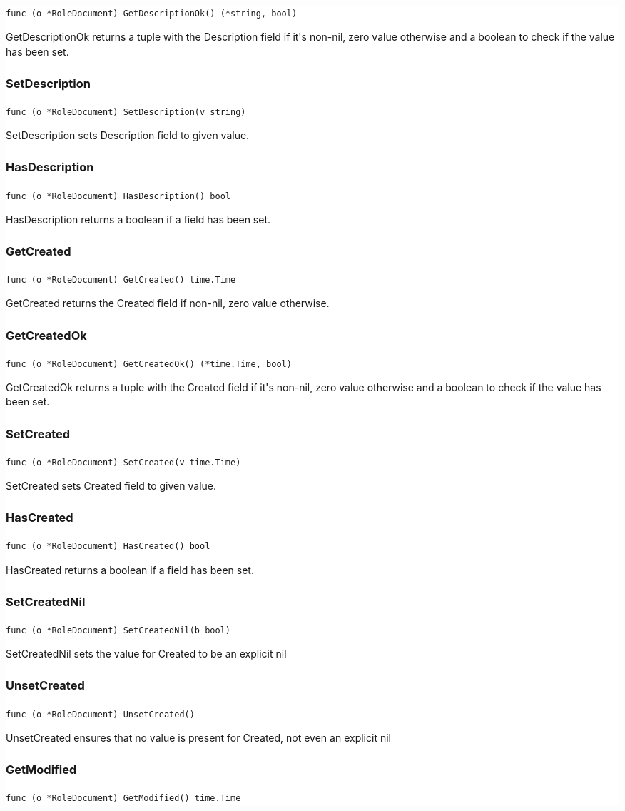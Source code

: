 `func (o *RoleDocument) GetDescriptionOk() (*string, bool)`

GetDescriptionOk returns a tuple with the Description field if it's non-nil, zero value otherwise
and a boolean to check if the value has been set.

### SetDescription

`func (o *RoleDocument) SetDescription(v string)`

SetDescription sets Description field to given value.

### HasDescription

`func (o *RoleDocument) HasDescription() bool`

HasDescription returns a boolean if a field has been set.

### GetCreated

`func (o *RoleDocument) GetCreated() time.Time`

GetCreated returns the Created field if non-nil, zero value otherwise.

### GetCreatedOk

`func (o *RoleDocument) GetCreatedOk() (*time.Time, bool)`

GetCreatedOk returns a tuple with the Created field if it's non-nil, zero value otherwise
and a boolean to check if the value has been set.

### SetCreated

`func (o *RoleDocument) SetCreated(v time.Time)`

SetCreated sets Created field to given value.

### HasCreated

`func (o *RoleDocument) HasCreated() bool`

HasCreated returns a boolean if a field has been set.

### SetCreatedNil

`func (o *RoleDocument) SetCreatedNil(b bool)`

 SetCreatedNil sets the value for Created to be an explicit nil

### UnsetCreated
`func (o *RoleDocument) UnsetCreated()`

UnsetCreated ensures that no value is present for Created, not even an explicit nil
### GetModified

`func (o *RoleDocument) GetModified() time.Time`
